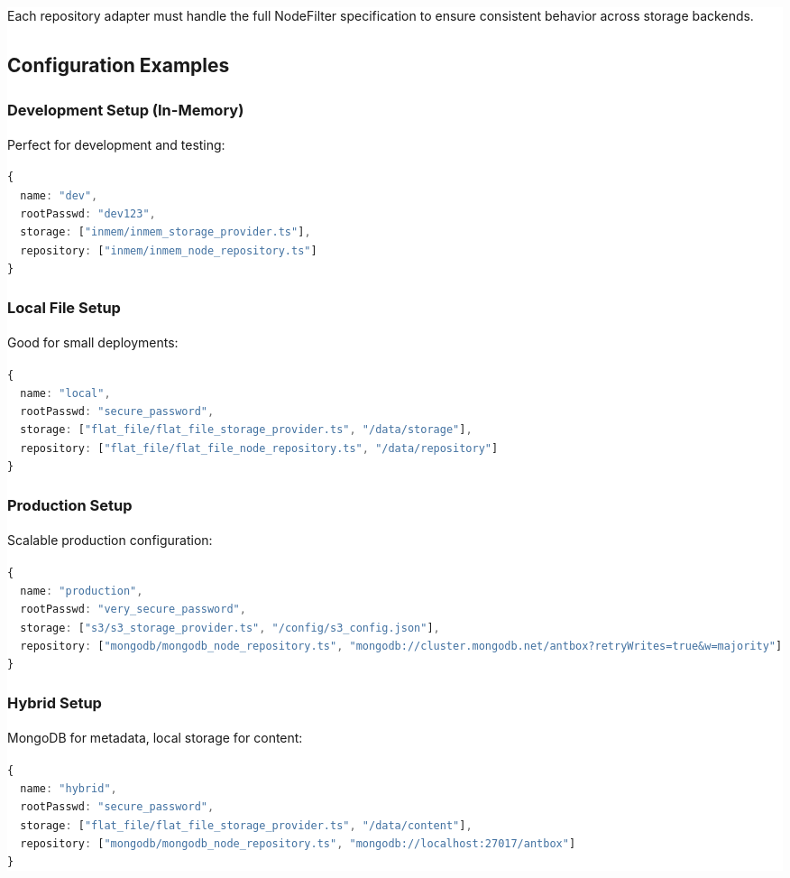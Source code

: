 Each repository adapter must handle the full NodeFilter specification to ensure consistent behavior
across storage backends.

## Configuration Examples

### Development Setup (In-Memory)

Perfect for development and testing:

```typescript
{
  name: "dev",
  rootPasswd: "dev123",
  storage: ["inmem/inmem_storage_provider.ts"],
  repository: ["inmem/inmem_node_repository.ts"]
}
```

### Local File Setup

Good for small deployments:

```typescript
{
  name: "local",
  rootPasswd: "secure_password",
  storage: ["flat_file/flat_file_storage_provider.ts", "/data/storage"],
  repository: ["flat_file/flat_file_node_repository.ts", "/data/repository"]
}
```

### Production Setup

Scalable production configuration:

```typescript
{
  name: "production",
  rootPasswd: "very_secure_password",
  storage: ["s3/s3_storage_provider.ts", "/config/s3_config.json"],
  repository: ["mongodb/mongodb_node_repository.ts", "mongodb://cluster.mongodb.net/antbox?retryWrites=true&w=majority"]
}
```

### Hybrid Setup

MongoDB for metadata, local storage for content:

```typescript
{
  name: "hybrid",
  rootPasswd: "secure_password",
  storage: ["flat_file/flat_file_storage_provider.ts", "/data/content"],
  repository: ["mongodb/mongodb_node_repository.ts", "mongodb://localhost:27017/antbox"]
}
```
